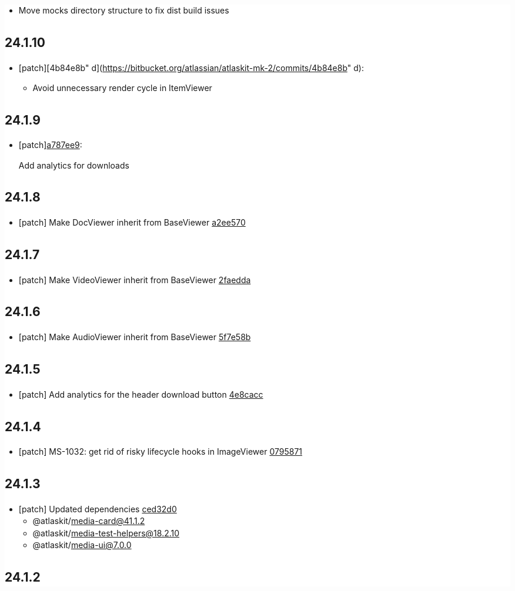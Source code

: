   - Move mocks directory structure to fix dist build issues

## 24.1.10

- [patch][4b84e8b" d](https://bitbucket.org/atlassian/atlaskit-mk-2/commits/4b84e8b"
  d):

  - Avoid unnecessary render cycle in ItemViewer

## 24.1.9

- [patch][a787ee9](https://bitbucket.org/atlassian/atlaskit-mk-2/commits/a787ee9):

  Add analytics for downloads

## 24.1.8

- [patch] Make DocViewer inherit from BaseViewer [a2ee570](https://bitbucket.org/atlassian/atlaskit-mk-2/commits/a2ee570)

## 24.1.7

- [patch] Make VideoViewer inherit from BaseViewer [2faedda](https://bitbucket.org/atlassian/atlaskit-mk-2/commits/2faedda)

## 24.1.6

- [patch] Make AudioViewer inherit from BaseViewer [5f7e58b](https://bitbucket.org/atlassian/atlaskit-mk-2/commits/5f7e58b)

## 24.1.5

- [patch] Add analytics for the header download button [4e8cacc](https://bitbucket.org/atlassian/atlaskit-mk-2/commits/4e8cacc)

## 24.1.4

- [patch] MS-1032: get rid of risky lifecycle hooks in ImageViewer [0795871](https://bitbucket.org/atlassian/atlaskit-mk-2/commits/0795871)

## 24.1.3

- [patch] Updated dependencies [ced32d0](https://bitbucket.org/atlassian/atlaskit-mk-2/commits/ced32d0)
  - @atlaskit/media-card@41.1.2
  - @atlaskit/media-test-helpers@18.2.10
  - @atlaskit/media-ui@7.0.0

## 24.1.2
